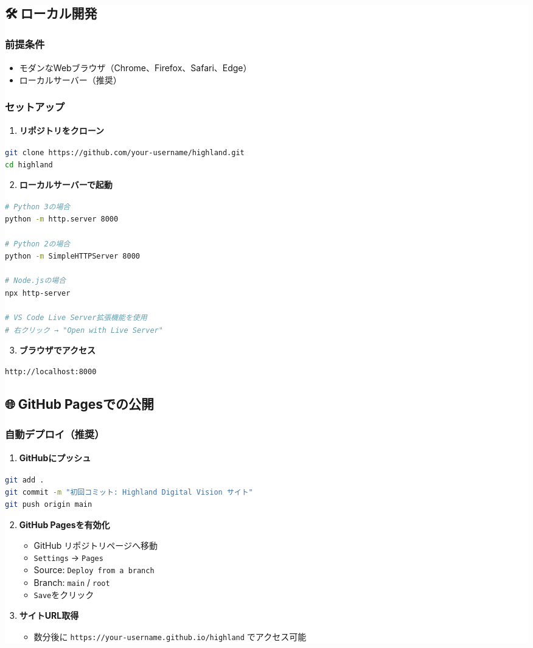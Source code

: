 ## 🛠️ ローカル開発

### 前提条件
- モダンなWebブラウザ（Chrome、Firefox、Safari、Edge）
- ローカルサーバー（推奨）

### セットアップ

1. **リポジトリをクローン**
```bash
git clone https://github.com/your-username/highland.git
cd highland
```

2. **ローカルサーバーで起動**
```bash
# Python 3の場合
python -m http.server 8000

# Python 2の場合
python -m SimpleHTTPServer 8000

# Node.jsの場合
npx http-server

# VS Code Live Server拡張機能を使用
# 右クリック → "Open with Live Server"
```

3. **ブラウザでアクセス**
```
http://localhost:8000
```

## 🌐 GitHub Pagesでの公開

### 自動デプロイ（推奨）

1. **GitHubにプッシュ**
```bash
git add .
git commit -m "初回コミット: Highland Digital Vision サイト"
git push origin main
```

2. **GitHub Pagesを有効化**
   - GitHub リポジトリページへ移動
   - `Settings` → `Pages`
   - Source: `Deploy from a branch`
   - Branch: `main` / `root`
   - `Save`をクリック

3. **サイトURL取得**
   - 数分後に `https://your-username.github.io/highland` でアクセス可能
